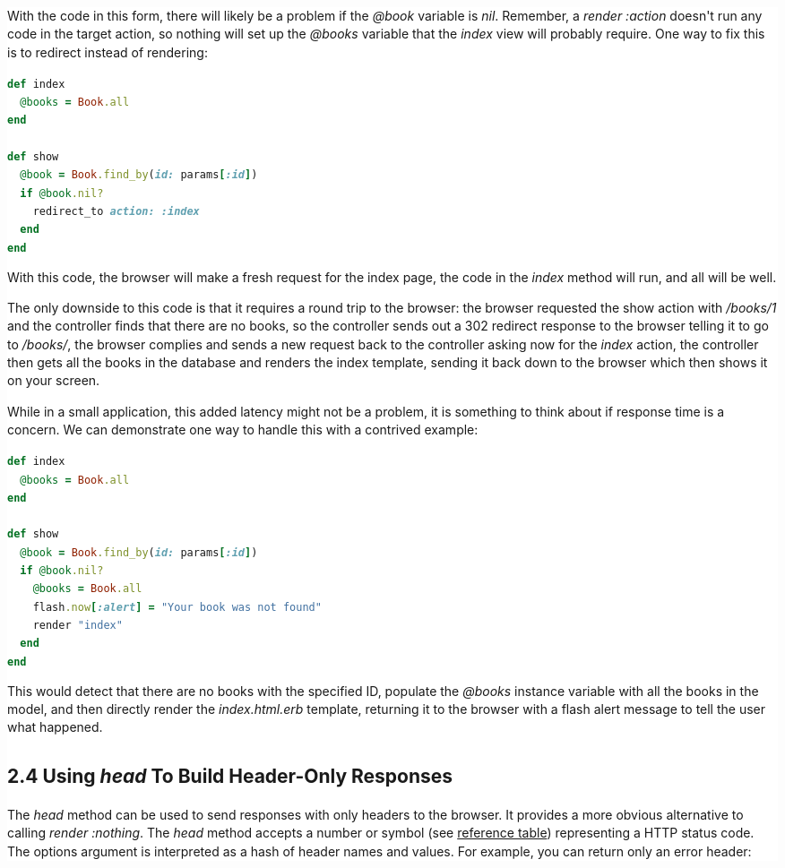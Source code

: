 With the code in this form, there will likely be a problem if the *@book* variable is *nil*. Remember, a *render :action* doesn't run any code in the target action, so nothing will set up the *@books* variable that the *index* view will probably require. One way to fix this is to redirect instead of rendering:

```ruby
def index
  @books = Book.all
end

def show
  @book = Book.find_by(id: params[:id])
  if @book.nil?
    redirect_to action: :index
  end
end
```

With this code, the browser will make a fresh request for the index page, the code in the *index* method will run, and all will be well.

The only downside to this code is that it requires a round trip to the browser: the browser requested the show action with */books/1* and the controller finds that there are no books, so the controller sends out a 302 redirect response to the browser telling it to go to */books/*, the browser complies and sends a new request back to the controller asking now for the *index* action, the controller then gets all the books in the database and renders the index template, sending it back down to the browser which then shows it on your screen.

While in a small application, this added latency might not be a problem, it is something to think about if response time is a concern. We can demonstrate one way to handle this with a contrived example:

```ruby
def index
  @books = Book.all
end

def show
  @book = Book.find_by(id: params[:id])
  if @book.nil?
    @books = Book.all
    flash.now[:alert] = "Your book was not found"
    render "index"
  end
end
```

This would detect that there are no books with the specified ID, populate the *@books* instance variable with all the books in the model, and then directly render the *index.html.erb* template, returning it to the browser with a flash alert message to tell the user what happened.

##  2.4 Using *head* To Build Header-Only Responses

The *head* method can be used to send responses with only headers to the browser. It provides a more obvious alternative to calling *render :nothing*. The *head* method accepts a number or symbol (see [reference table](#the-status-option)) representing a HTTP status code. The options argument is interpreted as a hash of header names and values. For example, you can return only an error header:
